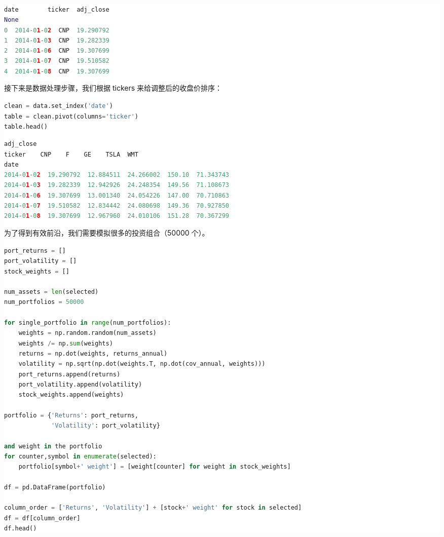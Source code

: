 ```py
date        ticker  adj_close
None      
0  2014-01-02  CNP  19.290792
1  2014-01-03  CNP  19.282339
2  2014-01-06  CNP  19.307699
3  2014-01-07  CNP  19.510582
4  2014-01-08  CNP  19.307699
```

接下来是数据处理步骤，我们根据 tickers 来给调整后的收盘价排序：

```py
clean = data.set_index('date')
table = clean.pivot(columns='ticker')
table.head()
```

```py
adj_close
ticker    CNP    F    GE    TSLA  WMT
date          
2014-01-02  19.290792  12.884511  24.266002  150.10  71.343743
2014-01-03  19.282339  12.942926  24.248354  149.56  71.108673
2014-01-06  19.307699  13.001340  24.054226  147.00  70.710863
2014-01-07  19.510582  12.834442  24.080698  149.36  70.927850
2014-01-08  19.307699  12.967960  24.010106  151.28  70.367299
```

为了得到有效前沿，我们需要模拟很多的投资组合（50000 个）。

```py
port_returns = []
port_volatility = []
stock_weights = []

num_assets = len(selected)
num_portfolios = 50000

for single_portfolio in range(num_portfolios):
    weights = np.random.random(num_assets)
    weights /= np.sum(weights)
    returns = np.dot(weights, returns_annual)
    volatility = np.sqrt(np.dot(weights.T, np.dot(cov_annual, weights)))
    port_returns.append(returns)
    port_volatility.append(volatility)
    stock_weights.append(weights)

portfolio = {'Returns': port_returns,
             'Volatility': port_volatility}

and weight in the portfolio
for counter,symbol in enumerate(selected):
    portfolio[symbol+' weight'] = [weight[counter] for weight in stock_weights]

df = pd.DataFrame(portfolio)

column_order = ['Returns', 'Volatility'] + [stock+' weight' for stock in selected]
df = df[column_order]
df.head()
```
